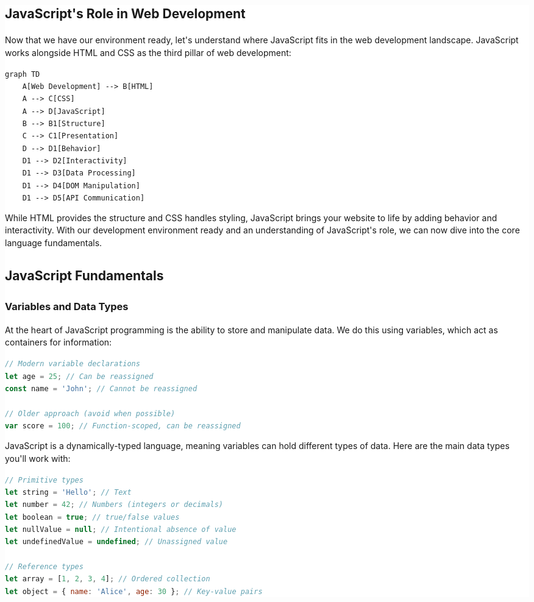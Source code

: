 ## JavaScript's Role in Web Development

Now that we have our environment ready, let's understand where JavaScript fits in the web development landscape. JavaScript works alongside HTML and CSS as the third pillar of web development:

```mermaid
graph TD
    A[Web Development] --> B[HTML]
    A --> C[CSS]
    A --> D[JavaScript]
    B --> B1[Structure]
    C --> C1[Presentation]
    D --> D1[Behavior]
    D1 --> D2[Interactivity]
    D1 --> D3[Data Processing]
    D1 --> D4[DOM Manipulation]
    D1 --> D5[API Communication]
```

While HTML provides the structure and CSS handles styling, JavaScript brings your website to life by adding behavior and interactivity. With our development environment ready and an understanding of JavaScript's role, we can now dive into the core language fundamentals.

## JavaScript Fundamentals

### Variables and Data Types

At the heart of JavaScript programming is the ability to store and manipulate data. We do this using variables, which act as containers for information:

```javascript
// Modern variable declarations
let age = 25; // Can be reassigned
const name = 'John'; // Cannot be reassigned

// Older approach (avoid when possible)
var score = 100; // Function-scoped, can be reassigned
```

JavaScript is a dynamically-typed language, meaning variables can hold different types of data. Here are the main data types you'll work with:

```javascript
// Primitive types
let string = 'Hello'; // Text
let number = 42; // Numbers (integers or decimals)
let boolean = true; // true/false values
let nullValue = null; // Intentional absence of value
let undefinedValue = undefined; // Unassigned value

// Reference types
let array = [1, 2, 3, 4]; // Ordered collection
let object = { name: 'Alice', age: 30 }; // Key-value pairs
```
